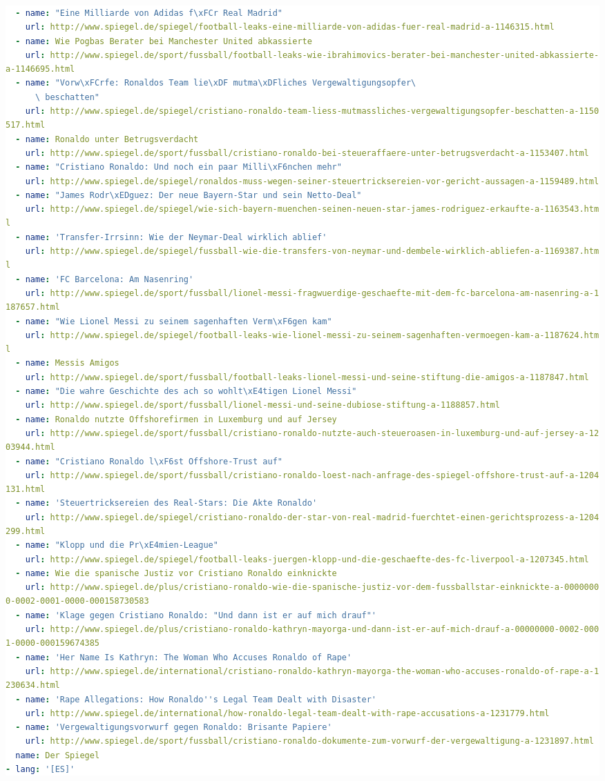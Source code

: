 ```yaml
  - name: "Eine Milliarde von Adidas f\xFCr Real Madrid"
    url: http://www.spiegel.de/spiegel/football-leaks-eine-milliarde-von-adidas-fuer-real-madrid-a-1146315.html
  - name: Wie Pogbas Berater bei Manchester United abkassierte
    url: http://www.spiegel.de/sport/fussball/football-leaks-wie-ibrahimovics-berater-bei-manchester-united-abkassierte-a-1146695.html
  - name: "Vorw\xFCrfe: Ronaldos Team lie\xDF mutma\xDFliches Vergewaltigungsopfer\
      \ beschatten"
    url: http://www.spiegel.de/spiegel/cristiano-ronaldo-team-liess-mutmassliches-vergewaltigungsopfer-beschatten-a-1150517.html
  - name: Ronaldo unter Betrugsverdacht
    url: http://www.spiegel.de/sport/fussball/cristiano-ronaldo-bei-steueraffaere-unter-betrugsverdacht-a-1153407.html
  - name: "Cristiano Ronaldo: Und noch ein paar Milli\xF6nchen mehr"
    url: http://www.spiegel.de/spiegel/ronaldos-muss-wegen-seiner-steuertricksereien-vor-gericht-aussagen-a-1159489.html
  - name: "James Rodr\xEDguez: Der neue Bayern-Star und sein Netto-Deal"
    url: http://www.spiegel.de/spiegel/wie-sich-bayern-muenchen-seinen-neuen-star-james-rodriguez-erkaufte-a-1163543.html
  - name: 'Transfer-Irrsinn: Wie der Neymar-Deal wirklich ablief'
    url: http://www.spiegel.de/spiegel/fussball-wie-die-transfers-von-neymar-und-dembele-wirklich-abliefen-a-1169387.html
  - name: 'FC Barcelona: Am Nasenring'
    url: http://www.spiegel.de/sport/fussball/lionel-messi-fragwuerdige-geschaefte-mit-dem-fc-barcelona-am-nasenring-a-1187657.html
  - name: "Wie Lionel Messi zu seinem sagenhaften Verm\xF6gen kam"
    url: http://www.spiegel.de/spiegel/football-leaks-wie-lionel-messi-zu-seinem-sagenhaften-vermoegen-kam-a-1187624.html
  - name: Messis Amigos
    url: http://www.spiegel.de/sport/fussball/football-leaks-lionel-messi-und-seine-stiftung-die-amigos-a-1187847.html
  - name: "Die wahre Geschichte des ach so wohlt\xE4tigen Lionel Messi"
    url: http://www.spiegel.de/sport/fussball/lionel-messi-und-seine-dubiose-stiftung-a-1188857.html
  - name: Ronaldo nutzte Offshorefirmen in Luxemburg und auf Jersey
    url: http://www.spiegel.de/sport/fussball/cristiano-ronaldo-nutzte-auch-steueroasen-in-luxemburg-und-auf-jersey-a-1203944.html
  - name: "Cristiano Ronaldo l\xF6st Offshore-Trust auf"
    url: http://www.spiegel.de/sport/fussball/cristiano-ronaldo-loest-nach-anfrage-des-spiegel-offshore-trust-auf-a-1204131.html
  - name: 'Steuertricksereien des Real-Stars: Die Akte Ronaldo'
    url: http://www.spiegel.de/spiegel/cristiano-ronaldo-der-star-von-real-madrid-fuerchtet-einen-gerichtsprozess-a-1204299.html
  - name: "Klopp und die Pr\xE4mien-League"
    url: http://www.spiegel.de/spiegel/football-leaks-juergen-klopp-und-die-geschaefte-des-fc-liverpool-a-1207345.html
  - name: Wie die spanische Justiz vor Cristiano Ronaldo einknickte
    url: http://www.spiegel.de/plus/cristiano-ronaldo-wie-die-spanische-justiz-vor-dem-fussballstar-einknickte-a-00000000-0002-0001-0000-000158730583
  - name: 'Klage gegen Cristiano Ronaldo: "Und dann ist er auf mich drauf"'
    url: http://www.spiegel.de/plus/cristiano-ronaldo-kathryn-mayorga-und-dann-ist-er-auf-mich-drauf-a-00000000-0002-0001-0000-000159674385
  - name: 'Her Name Is Kathryn: The Woman Who Accuses Ronaldo of Rape'
    url: http://www.spiegel.de/international/cristiano-ronaldo-kathryn-mayorga-the-woman-who-accuses-ronaldo-of-rape-a-1230634.html
  - name: 'Rape Allegations: How Ronaldo''s Legal Team Dealt with Disaster'
    url: http://www.spiegel.de/international/how-ronaldo-legal-team-dealt-with-rape-accusations-a-1231779.html
  - name: 'Vergewaltigungsvorwurf gegen Ronaldo: Brisante Papiere'
    url: http://www.spiegel.de/sport/fussball/cristiano-ronaldo-dokumente-zum-vorwurf-der-vergewaltigung-a-1231897.html
  name: Der Spiegel
- lang: '[ES]'
```